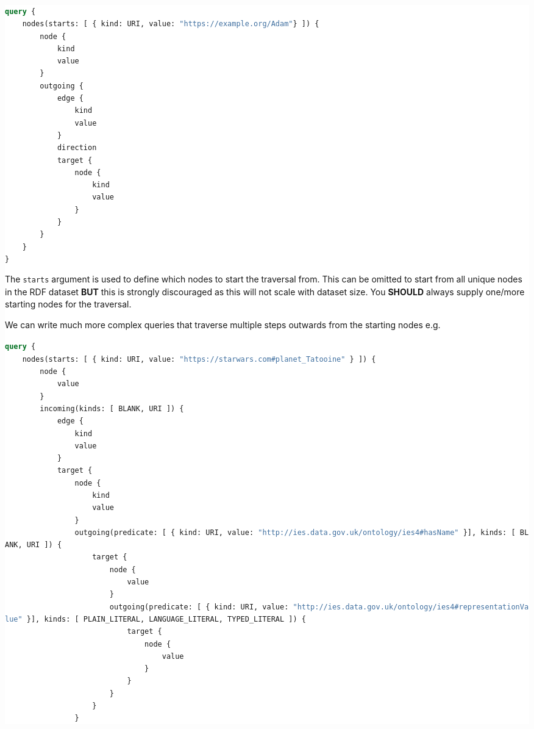 ```graphql
query {
    nodes(starts: [ { kind: URI, value: "https://example.org/Adam"} ]) {
        node {
            kind
            value
        }
        outgoing {
            edge {
                kind
                value
            }
            direction
            target {
                node {
                    kind
                    value
                }
            }
        }
    }
}
```

The `starts` argument is used to define which nodes to start the traversal from.  This can be omitted to start from all
unique nodes in the RDF dataset **BUT** this is strongly discouraged as this will not scale with dataset size. You
**SHOULD** always supply one/more starting nodes for the traversal.

We can write much more complex queries that traverse multiple steps outwards from the starting nodes e.g.

```graphql
query {
    nodes(starts: [ { kind: URI, value: "https://starwars.com#planet_Tatooine" } ]) {
        node {
            value
        }
        incoming(kinds: [ BLANK, URI ]) {
            edge {
                kind
                value
            }
            target {
                node {
                    kind
                    value
                }
                outgoing(predicate: [ { kind: URI, value: "http://ies.data.gov.uk/ontology/ies4#hasName" }], kinds: [ BLANK, URI ]) {
                    target {
                        node {
                            value
                        }
                        outgoing(predicate: [ { kind: URI, value: "http://ies.data.gov.uk/ontology/ies4#representationValue" }], kinds: [ PLAIN_LITERAL, LANGUAGE_LITERAL, TYPED_LITERAL ]) {
                            target {
                                node {
                                    value
                                }
                            }
                        }
                    }
                }
```